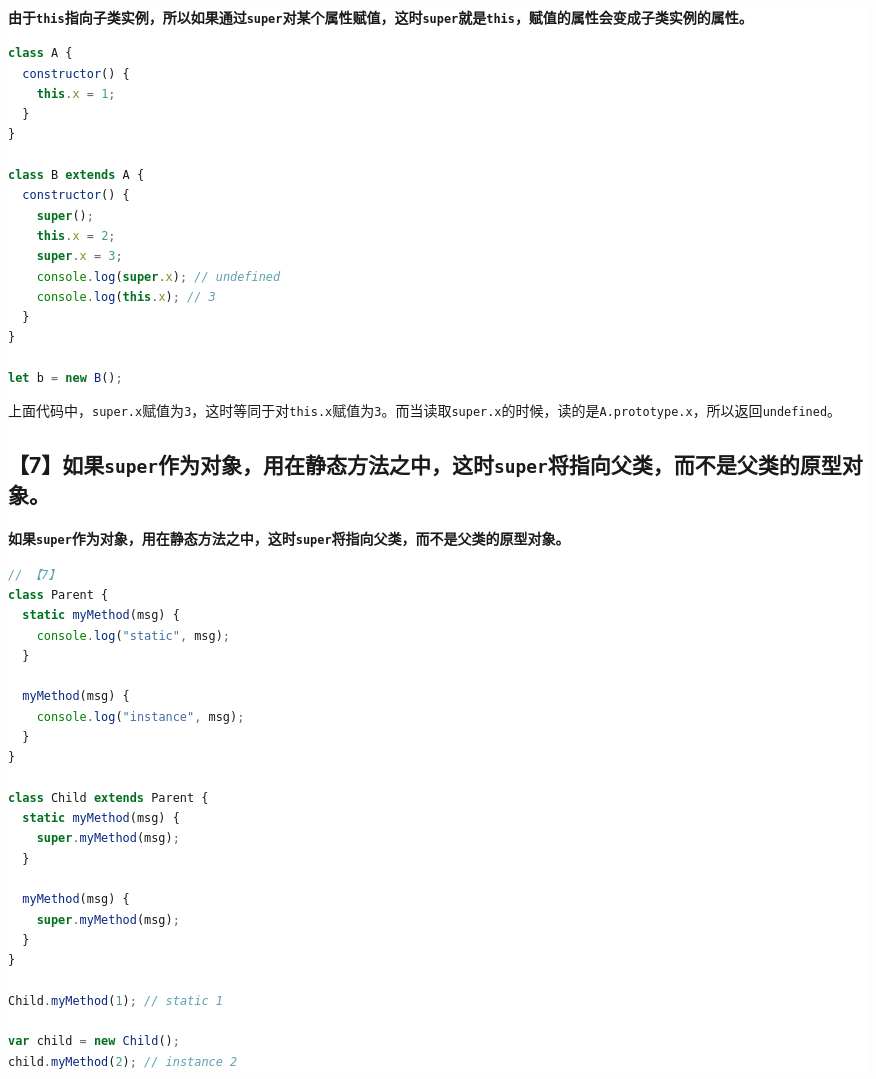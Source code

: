 **由于`this`指向子类实例，所以如果通过`super`对某个属性赋值，这时`super`就是`this`，赋值的属性会变成子类实例的属性。**

```javascript
class A {
  constructor() {
    this.x = 1;
  }
}

class B extends A {
  constructor() {
    super();
    this.x = 2;
    super.x = 3;
    console.log(super.x); // undefined
    console.log(this.x); // 3
  }
}

let b = new B();
```

上面代码中，`super.x`赋值为`3`，这时等同于对`this.x`赋值为`3`。而当读取`super.x`的时候，读的是`A.prototype.x`，所以返回`undefined`。

## 【7】**如果`super`作为对象，用在静态方法之中，这时`super`将指向父类，而不是父类的原型对象。**

**如果`super`作为对象，用在静态方法之中，这时`super`将指向父类，而不是父类的原型对象。**

```javascript
// 【7】
class Parent {
  static myMethod(msg) {
    console.log("static", msg);
  }

  myMethod(msg) {
    console.log("instance", msg);
  }
}

class Child extends Parent {
  static myMethod(msg) {
    super.myMethod(msg);
  }

  myMethod(msg) {
    super.myMethod(msg);
  }
}

Child.myMethod(1); // static 1

var child = new Child();
child.myMethod(2); // instance 2
```
